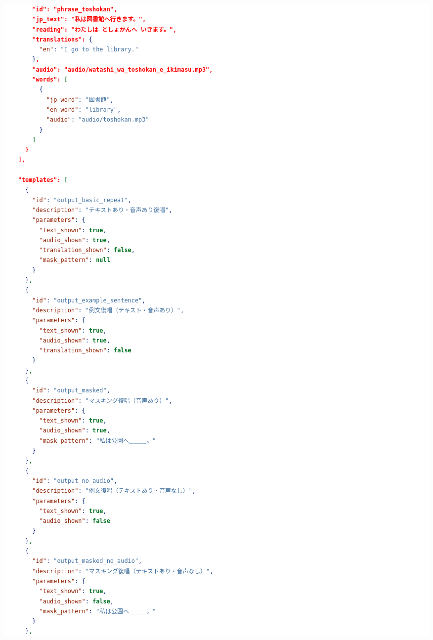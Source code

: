 ```json
        "id": "phrase_toshokan",
        "jp_text": "私は図書館へ行きます。",
        "reading": "わたしは としょかんへ いきます。",
        "translations": {
          "en": "I go to the library."
        },
        "audio": "audio/watashi_wa_toshokan_e_ikimasu.mp3",
        "words": [
          {
            "jp_word": "図書館",
            "en_word": "library",
            "audio": "audio/toshokan.mp3"
          }
        ]
      }
    ],
  
    "templates": [
      {
        "id": "output_basic_repeat",
        "description": "テキストあり・音声あり復唱",
        "parameters": {
          "text_shown": true,
          "audio_shown": true,
          "translation_shown": false,
          "mask_pattern": null
        }
      },
      {
        "id": "output_example_sentence",
        "description": "例文復唱（テキスト・音声あり）",
        "parameters": {
          "text_shown": true,
          "audio_shown": true,
          "translation_shown": false
        }
      },
      {
        "id": "output_masked",
        "description": "マスキング復唱（音声あり）",
        "parameters": {
          "text_shown": true,
          "audio_shown": true,
          "mask_pattern": "私は公園へ＿＿＿。"
        }
      },
      {
        "id": "output_no_audio",
        "description": "例文復唱（テキストあり・音声なし）",
        "parameters": {
          "text_shown": true,
          "audio_shown": false
        }
      },
      {
        "id": "output_masked_no_audio",
        "description": "マスキング復唱（テキストあり・音声なし）",
        "parameters": {
          "text_shown": true,
          "audio_shown": false,
          "mask_pattern": "私は公園へ＿＿＿。"
        }
      },
```
